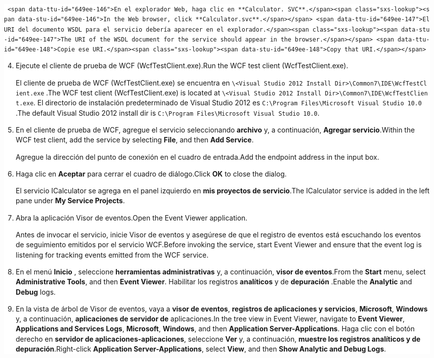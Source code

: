      <span data-ttu-id="649ee-146">En el explorador Web, haga clic en **Calculator. SVC**.</span><span class="sxs-lookup"><span data-stu-id="649ee-146">In the Web browser, click **Calculator.svc**.</span></span> <span data-ttu-id="649ee-147">El URI del documento WSDL para el servicio debería aparecer en el explorador.</span><span class="sxs-lookup"><span data-stu-id="649ee-147">The URI of the WSDL document for the service should appear in the browser.</span></span> <span data-ttu-id="649ee-148">Copie ese URI.</span><span class="sxs-lookup"><span data-stu-id="649ee-148">Copy that URI.</span></span>  
  
4. <span data-ttu-id="649ee-149">Ejecute el cliente de prueba de WCF (WcfTestClient.exe).</span><span class="sxs-lookup"><span data-stu-id="649ee-149">Run the WCF test client (WcfTestClient.exe).</span></span>  
  
     <span data-ttu-id="649ee-150">El cliente de prueba de WCF (WcfTestClient.exe) se encuentra en `\<Visual Studio 2012 Install Dir>\Common7\IDE\WcfTestClient.exe` .</span><span class="sxs-lookup"><span data-stu-id="649ee-150">The WCF test client (WcfTestClient.exe) is located at `\<Visual Studio 2012 Install Dir>\Common7\IDE\WcfTestClient.exe`.</span></span> <span data-ttu-id="649ee-151">El directorio de instalación predeterminado de Visual Studio 2012 es `C:\Program Files\Microsoft Visual Studio 10.0` .</span><span class="sxs-lookup"><span data-stu-id="649ee-151">The default Visual Studio 2012 install dir is `C:\Program Files\Microsoft Visual Studio 10.0`.</span></span>  
  
5. <span data-ttu-id="649ee-152">En el cliente de prueba de WCF, agregue el servicio seleccionando **archivo** y, a continuación, **Agregar servicio**.</span><span class="sxs-lookup"><span data-stu-id="649ee-152">Within the WCF test client, add the service by selecting **File**, and then **Add Service**.</span></span>  
  
     <span data-ttu-id="649ee-153">Agregue la dirección del punto de conexión en el cuadro de entrada.</span><span class="sxs-lookup"><span data-stu-id="649ee-153">Add the endpoint address in the input box.</span></span>  
  
6. <span data-ttu-id="649ee-154">Haga clic en **Aceptar** para cerrar el cuadro de diálogo.</span><span class="sxs-lookup"><span data-stu-id="649ee-154">Click **OK** to close the dialog.</span></span>  
  
     <span data-ttu-id="649ee-155">El servicio ICalculator se agrega en el panel izquierdo en **mis proyectos de servicio**.</span><span class="sxs-lookup"><span data-stu-id="649ee-155">The ICalculator service is added in the left pane under **My Service Projects**.</span></span>  
  
7. <span data-ttu-id="649ee-156">Abra la aplicación Visor de eventos.</span><span class="sxs-lookup"><span data-stu-id="649ee-156">Open the Event Viewer application.</span></span>  
  
     <span data-ttu-id="649ee-157">Antes de invocar el servicio, inicie Visor de eventos y asegúrese de que el registro de eventos está escuchando los eventos de seguimiento emitidos por el servicio WCF.</span><span class="sxs-lookup"><span data-stu-id="649ee-157">Before invoking the service, start Event Viewer and ensure that the event log is listening for tracking events emitted from the WCF service.</span></span>  
  
8. <span data-ttu-id="649ee-158">En el menú **Inicio** , seleccione **herramientas administrativas** y, a continuación, **visor de eventos**.</span><span class="sxs-lookup"><span data-stu-id="649ee-158">From the **Start** menu, select **Administrative Tools**, and then **Event Viewer**.</span></span> <span data-ttu-id="649ee-159">Habilitar los registros **analíticos** y de **depuración** .</span><span class="sxs-lookup"><span data-stu-id="649ee-159">Enable the **Analytic** and **Debug** logs.</span></span>  
  
9. <span data-ttu-id="649ee-160">En la vista de árbol de Visor de eventos, vaya a **visor de eventos**, **registros de aplicaciones y servicios**, **Microsoft**, **Windows** y, a continuación, **aplicaciones de servidor de** aplicaciones.</span><span class="sxs-lookup"><span data-stu-id="649ee-160">In the tree view in Event Viewer, navigate to **Event Viewer**, **Applications and Services Logs**, **Microsoft**, **Windows**, and then **Application Server-Applications**.</span></span> <span data-ttu-id="649ee-161">Haga clic con el botón derecho en **servidor de aplicaciones-aplicaciones**, seleccione **Ver** y, a continuación, **muestre los registros analíticos y de depuración**.</span><span class="sxs-lookup"><span data-stu-id="649ee-161">Right-click **Application Server-Applications**, select **View**, and then **Show Analytic and Debug Logs**.</span></span>  
  